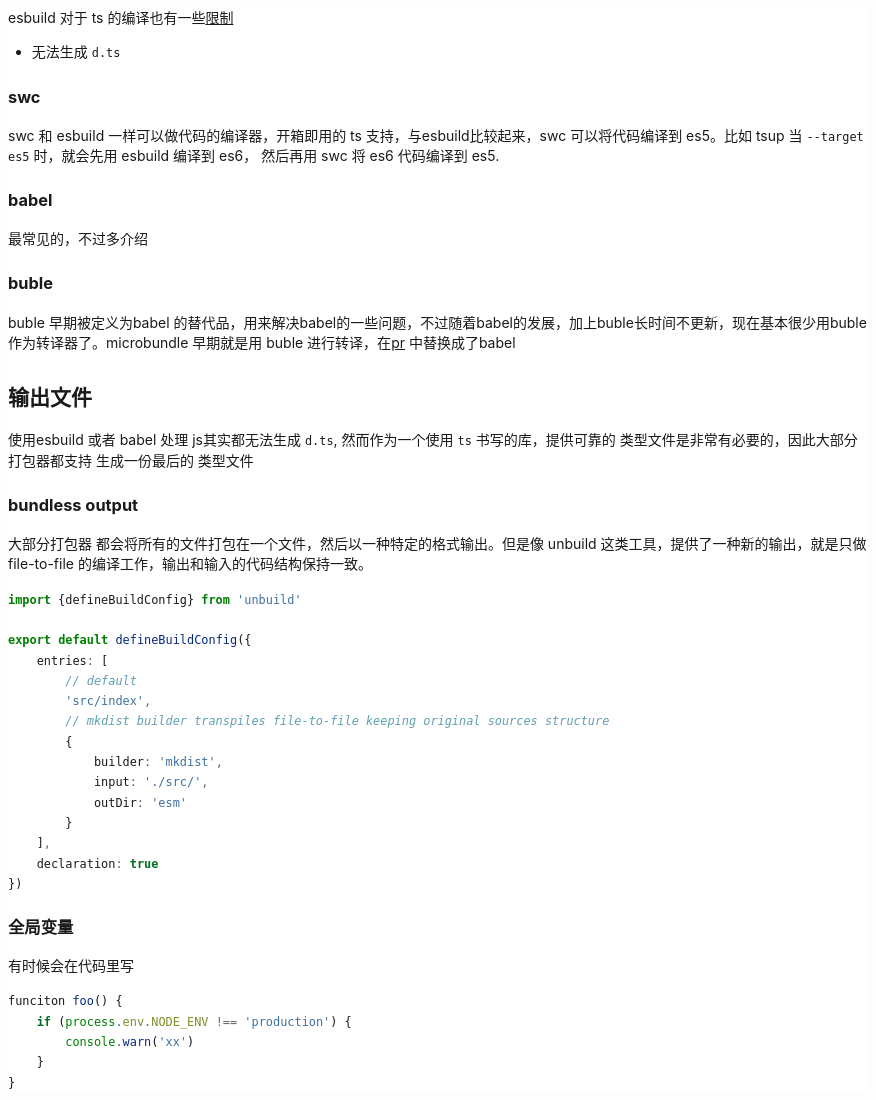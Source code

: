 esbuild 对于 ts 的编译也有一些[限制](https://esbuild.github.io/content-types/#typescript-caveats)
- 无法生成 `d.ts`

### swc

swc 和 esbuild 一样可以做代码的编译器，开箱即用的 ts 支持，与esbuild比较起来，swc 可以将代码编译到 es5。比如 tsup 当 `--target es5` 时，就会先用 esbuild 编译到 es6， 然后再用 swc 将 es6 代码编译到 es5.

### babel

最常见的，不过多介绍

### buble

buble 早期被定义为babel 的替代品，用来解决babel的一些问题，不过随着babel的发展，加上buble长时间不更新，现在基本很少用buble作为转译器了。microbundle 早期就是用 buble 进行转译，在[pr](https://github.com/developit/microbundle/pull/263) 中替换成了babel

## 输出文件

使用esbuild 或者 babel 处理 js其实都无法生成 `d.ts`, 然而作为一个使用 `ts` 书写的库，提供可靠的 类型文件是非常有必要的，因此大部分打包器都支持 生成一份最后的 类型文件

### bundless output

大部分打包器 都会将所有的文件打包在一个文件，然后以一种特定的格式输出。但是像 unbuild 这类工具，提供了一种新的输出，就是只做 file-to-file 的编译工作，输出和输入的代码结构保持一致。

```ts
import {defineBuildConfig} from 'unbuild'

export default defineBuildConfig({
	entries: [
		// default
		'src/index',
		// mkdist builder transpiles file-to-file keeping original sources structure
		{
			builder: 'mkdist',
			input: './src/',
			outDir: 'esm'
		}
	],
	declaration: true
})
```

### 全局变量

有时候会在代码里写
```ts
funciton foo() {
	if (process.env.NODE_ENV !== 'production') {
		console.warn('xx')
	}
}
```
